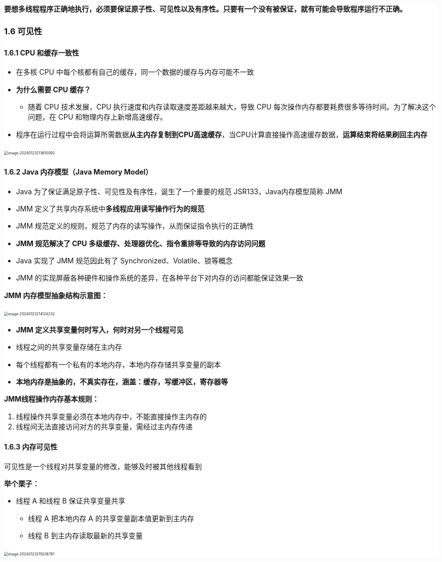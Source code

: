 **要想多线程程序正确地执行，必须要保证原子性、可见性以及有序性。只要有一个没有被保证，就有可能会导致程序运行不正确。**

### 1.6 可见性

#### 1.6.1 **CPU 和缓存一致性**

- 在多核 CPU 中每个核都有自己的缓存，同一个数据的缓存与内存可能不一致

- **为什么需要 CPU 缓存？**
  - 随着 CPU 技术发展，CPU 执行速度和内存读取速度差距越来越大，导致 CPU 每次操作内存都要耗费很多等待时间。为了解决这个问题，在 CPU 和物理内存上新增高速缓存。

- 程序在运行过程中会将运算所需数据**从主内存复制到CPU高速缓存**，当CPU计算直接操作高速缓存数据，**运算结束将结果刷回主内存**

<img src="https://xinwang-1258200068.cos.ap-guangzhou.myqcloud.com/imgs/202401232136117.png" alt="image-20240123213610092" style="zoom: 50%;" />

#### 1.6.2 **Java 内存模型（**Java Memory Model**）**

- Java 为了保证满足原子性、可见性及有序性，诞生了一个重要的规范 JSR133，Java内存模型简称 JMM

- JMM 定义了共享内存系统中**多线程应用读写操作行为的规范**

- JMM 规范定义的规则，规范了内存的读写操作，从而保证指令执行的正确性

- **JMM 规范解决了 CPU 多级缓存、处理器优化、指令重排等导致的内存访问问题**

- Java 实现了 JMM 规范因此有了 Synchronized、Volatile、锁等概念

- JMM 的实现屏蔽各种硬件和操作系统的差异，在各种平台下对内存的访问都能保证效果一致

**JMM 内存模型抽象结构示意图：**

<img src="https://xinwang-1258200068.cos.ap-guangzhou.myqcloud.com/imgs/202401232141259.png" alt="image-20240123214124232" style="zoom:50%;" />

- **JMM 定义共享变量何时写入，何时对另一个线程可见**

- 线程之间的共享变量存储在主内存

- 每个线程都有一个私有的本地内存，本地内存存储共享变量的副本

- **本地内存是抽象的，不真实存在，涵盖：缓存，写缓冲区，寄存器等**

**JMM线程操作内存基本规则：**

1. 线程操作共享变量必须在本地内存中，不能直接操作主内存的
2. 线程间无法直接访问对方的共享变量，需经过主内存传递

#### 1.6.3 内存可见性

可见性是一个线程对共享变量的修改，能够及时被其他线程看到

**举个栗子：**

- 线程 A 和线程 B 保证共享变量共享

  - 线程 A 把本地内存 A 的共享变量副本值更新到主内存

  - 线程 B 到主内存读取最新的共享变量

<img src="https://xinwang-1258200068.cos.ap-guangzhou.myqcloud.com/imgs/202401232150807.png" alt="image-20240123215036781" style="zoom:50%;" />
